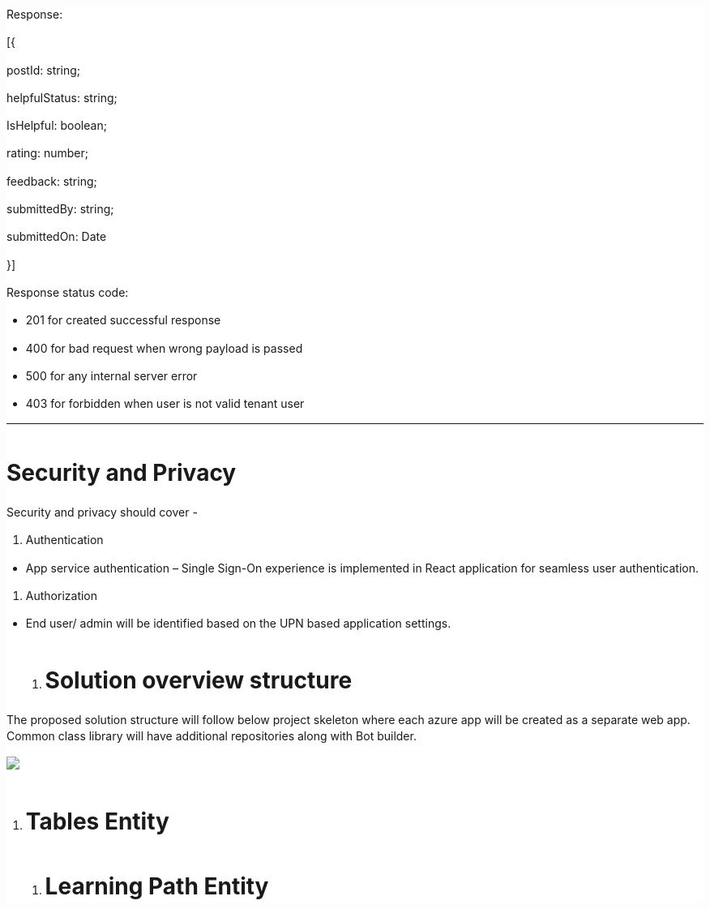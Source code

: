   Response:

  \[{

  postId: string;

  helpfulStatus: string;

  IsHelpful: boolean;

  rating: number;

  feedback: string;

  submittedBy: string;

  submittedOn: Date

  }\]

  Response status code:

  -   201 for created successful response

  -   400 for bad request when wrong payload is passed

  -   500 for any internal server error

  -   403 for forbidden when user is not valid tenant user

  -----------------------------------------------------------------------------------------------------------------------------------------------------------------------------------------------------------------------------------------

Security and Privacy 
=====================

Security and privacy should cover -

1.  Authentication

-   App service authentication – Single Sign-On experience is
    implemented in React application for seamless user authentication.

1.  Authorization

-   End user/ admin will be identified based on the UPN based
    application settings.

    1.  Solution overview structure 
        ============================

The proposed solution structure will follow below project skeleton where
each azure app will be created as a separate web app. Common class
library will have additional repositories along with Bot builder.

![](SolutionFolderStructure.png)

1.  Tables Entity
    =============

    1.  Learning Path Entity
        ====================

